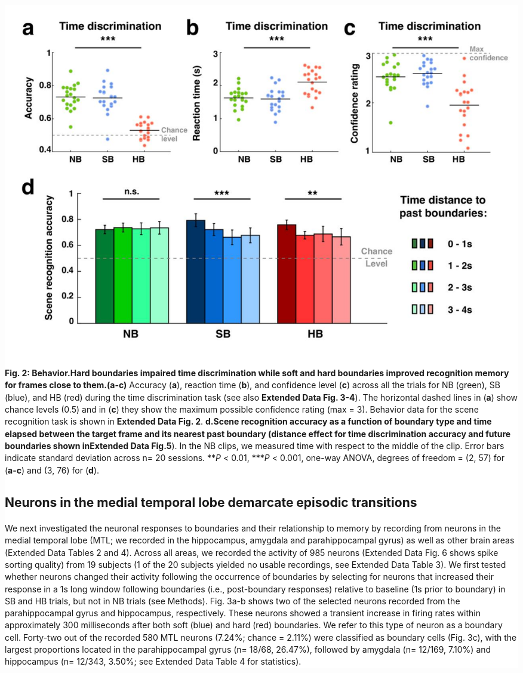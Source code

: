 ![](_page_8_Figure_1.jpeg)

**Fig. 2: Behavior.**Hard boundaries impaired time discrimination while soft and hard boundaries improved recognition memory for frames close to them.**(a-c)** Accuracy (**a**), reaction time (**b**), and confidence level (**c**) across all the trials for NB (green), SB (blue), and HB (red) during the time discrimination task (see also **Extended Data Fig. 3-4**). The horizontal dashed lines in (**a**) show chance levels (0.5) and in (**c**) they show the maximum possible confidence rating (max = 3). Behavior data for the scene recognition task is shown in **Extended Data Fig. 2**. **d.**Scene recognition accuracy as a function of boundary type and time elapsed between the target frame and its nearest past boundary (distance effect for time discrimination accuracy and future boundaries shown in**Extended Data Fig.5**). In the NB clips, we measured time with respect to the middle of the clip. Error bars indicate standard deviation across n= 20 sessions. \*\**P* < 0.01, \*\*\**P* < 0.001, one-way ANOVA, degrees of freedom = (2, 57) for (**a-c**) and (3, 76) for (**d**).

## Neurons in the medial temporal lobe demarcate episodic transitions

 We next investigated the neuronal responses to boundaries and their relationship to memory by recording from neurons in the medial temporal lobe (MTL; we recorded in the hippocampus, amygdala and parahippocampal gyrus) as well as other brain areas (Extended Data Tables 2 and 4). Across all areas, we recorded the activity of 985 neurons (Extended Data Fig. 6 shows spike sorting quality) from 19 subjects (1 of the 20 subjects yielded no usable recordings, see Extended Data Table 3). We first tested whether neurons changed their activity  following the occurrence of boundaries by selecting for neurons that increased their response in a 1s long window following boundaries (i.e., post-boundary responses) relative to baseline (1s prior to boundary) in SB and HB trials, but not in NB trials (see Methods). Fig. 3a-b shows two of the selected neurons recorded from the parahippocampal gyrus and hippocampus, respectively. These neurons showed a transient increase in firing rates within approximately 300 milliseconds after both soft (blue) and hard (red) boundaries. We refer to this type of neuron as a boundary cell. Forty-two out of the recorded 580 MTL neurons (7.24%; chance = 2.11%) were classified as boundary cells (Fig. 3c), with the largest proportions located in the parahippocampal gyrus (n= 18/68, 26.47%), followed by amygdala (n= 12/169, 7.10%) and hippocampus (n= 12/343, 3.50%; see Extended Data Table 4 for statistics).
